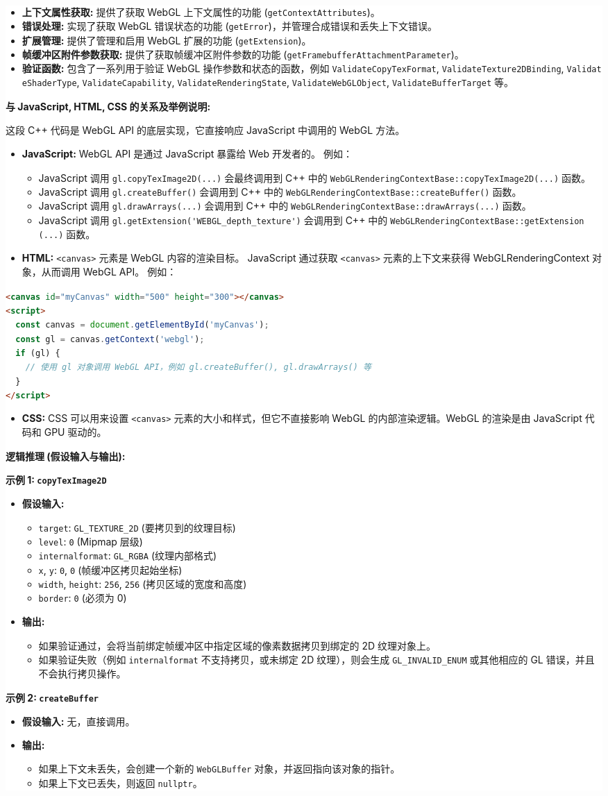 * **上下文属性获取:** 提供了获取 WebGL 上下文属性的功能 (`getContextAttributes`)。
* **错误处理:**  实现了获取 WebGL 错误状态的功能 (`getError`)，并管理合成错误和丢失上下文错误。
* **扩展管理:**  提供了管理和启用 WebGL 扩展的功能 (`getExtension`)。
* **帧缓冲区附件参数获取:** 提供了获取帧缓冲区附件参数的功能 (`getFramebufferAttachmentParameter`)。
* **验证函数:**  包含了一系列用于验证 WebGL 操作参数和状态的函数，例如 `ValidateCopyTexFormat`, `ValidateTexture2DBinding`, `ValidateShaderType`, `ValidateCapability`, `ValidateRenderingState`, `ValidateWebGLObject`, `ValidateBufferTarget` 等。

**与 JavaScript, HTML, CSS 的关系及举例说明:**

这段 C++ 代码是 WebGL API 的底层实现，它直接响应 JavaScript 中调用的 WebGL 方法。

* **JavaScript:** WebGL API 是通过 JavaScript 暴露给 Web 开发者的。 例如：
    * JavaScript 调用 `gl.copyTexImage2D(...)` 会最终调用到 C++ 中的 `WebGLRenderingContextBase::copyTexImage2D(...)` 函数。
    * JavaScript 调用 `gl.createBuffer()` 会调用到 C++ 中的 `WebGLRenderingContextBase::createBuffer()` 函数。
    * JavaScript 调用 `gl.drawArrays(...)` 会调用到 C++ 中的 `WebGLRenderingContextBase::drawArrays(...)` 函数。
    * JavaScript 调用 `gl.getExtension('WEBGL_depth_texture')` 会调用到 C++ 中的 `WebGLRenderingContextBase::getExtension(...)` 函数。

* **HTML:** `<canvas>` 元素是 WebGL 内容的渲染目标。 JavaScript 通过获取 `<canvas>` 元素的上下文来获得 WebGLRenderingContext 对象，从而调用 WebGL API。  例如：

```html
<canvas id="myCanvas" width="500" height="300"></canvas>
<script>
  const canvas = document.getElementById('myCanvas');
  const gl = canvas.getContext('webgl');
  if (gl) {
    // 使用 gl 对象调用 WebGL API，例如 gl.createBuffer(), gl.drawArrays() 等
  }
</script>
```

* **CSS:** CSS 可以用来设置 `<canvas>` 元素的大小和样式，但它不直接影响 WebGL 的内部渲染逻辑。WebGL 的渲染是由 JavaScript 代码和 GPU 驱动的。

**逻辑推理 (假设输入与输出):**

**示例 1: `copyTexImage2D`**

* **假设输入:**
    * `target`: `GL_TEXTURE_2D` (要拷贝到的纹理目标)
    * `level`: `0` (Mipmap 层级)
    * `internalformat`: `GL_RGBA` (纹理内部格式)
    * `x`, `y`: `0`, `0` (帧缓冲区拷贝起始坐标)
    * `width`, `height`: `256`, `256` (拷贝区域的宽度和高度)
    * `border`: `0` (必须为 0)

* **输出:**
    * 如果验证通过，会将当前绑定帧缓冲区中指定区域的像素数据拷贝到绑定的 2D 纹理对象上。
    * 如果验证失败（例如 `internalformat` 不支持拷贝，或未绑定 2D 纹理），则会生成 `GL_INVALID_ENUM` 或其他相应的 GL 错误，并且不会执行拷贝操作。

**示例 2: `createBuffer`**

* **假设输入:** 无，直接调用。

* **输出:**
    * 如果上下文未丢失，会创建一个新的 `WebGLBuffer` 对象，并返回指向该对象的指针。
    * 如果上下文已丢失，则返回 `nullptr`。
